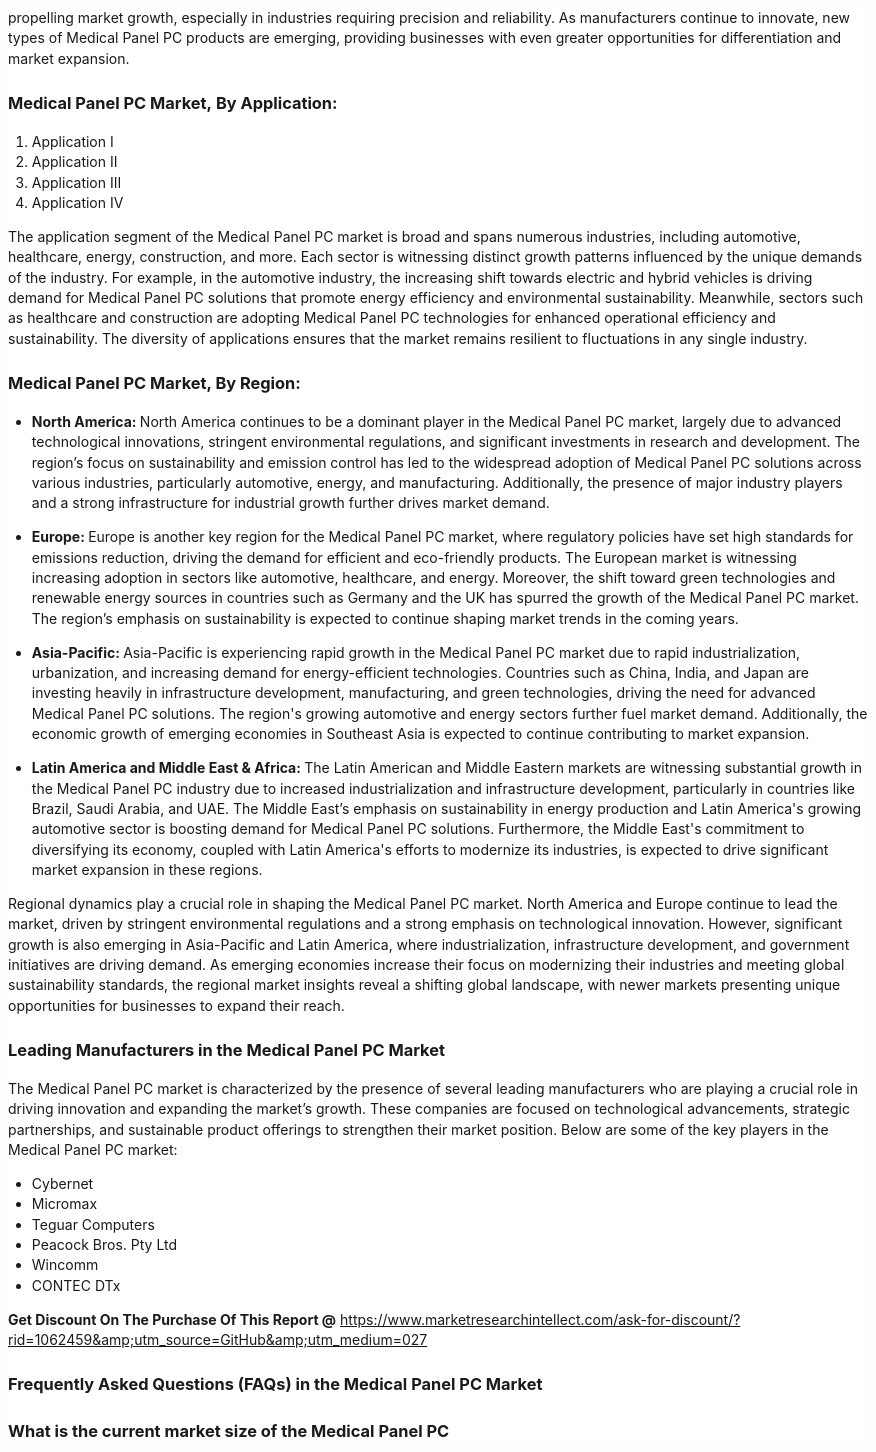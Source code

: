 propelling market growth, especially in industries requiring precision and reliability. As manufacturers continue to innovate, new types of Medical Panel PC products are emerging, providing businesses with even greater opportunities for differentiation and market expansion.</p><h3>Medical Panel PC Market,&nbsp;By Application:</h3><ol><li>Application I<li> Application II<li> Application III<li> Application IV</li></ol><p>The application segment of the Medical Panel PC market is broad and spans numerous industries, including automotive, healthcare, energy, construction, and more. Each sector is witnessing distinct growth patterns influenced by the unique demands of the industry. For example, in the automotive industry, the increasing shift towards electric and hybrid vehicles is driving demand for Medical Panel PC solutions that promote energy efficiency and environmental sustainability. Meanwhile, sectors such as healthcare and construction are adopting Medical Panel PC technologies for enhanced operational efficiency and sustainability. The diversity of applications ensures that the market remains resilient to fluctuations in any single industry.</p><h3>Medical Panel PC Market, By Region:</h3><ul><li><p><strong>North America:&nbsp;</strong>North America continues to be a dominant player in the Medical Panel PC market, largely due to advanced technological innovations, stringent environmental regulations, and significant investments in research and development. The region&rsquo;s focus on sustainability and emission control has led to the widespread adoption of Medical Panel PC solutions across various industries, particularly automotive, energy, and manufacturing. Additionally, the presence of major industry players and a strong infrastructure for industrial growth further drives market demand.</p></li><li><p><strong><strong>Europe:&nbsp;</strong></strong>Europe is another key region for the Medical Panel PC market, where regulatory policies have set high standards for emissions reduction, driving the demand for efficient and eco-friendly products. The European market is witnessing increasing adoption in sectors like automotive, healthcare, and energy. Moreover, the shift toward green technologies and renewable energy sources in countries such as Germany and the UK has spurred the growth of the Medical Panel PC market. The region&rsquo;s emphasis on sustainability is expected to continue shaping market trends in the coming years.</p></li><li><p><strong><strong>Asia-Pacific:&nbsp;</strong></strong>Asia-Pacific is experiencing rapid growth in the Medical Panel PC market due to rapid industrialization, urbanization, and increasing demand for energy-efficient technologies. Countries such as China, India, and Japan are investing heavily in infrastructure development, manufacturing, and green technologies, driving the need for advanced Medical Panel PC solutions. The region's growing automotive and energy sectors further fuel market demand. Additionally, the economic growth of emerging economies in Southeast Asia is expected to continue contributing to market expansion.</p></li><li><p><strong><strong>Latin America and Middle East &amp; Africa:&nbsp;</strong></strong>The Latin American and Middle Eastern markets are witnessing substantial growth in the Medical Panel PC industry due to increased industrialization and infrastructure development, particularly in countries like Brazil, Saudi Arabia, and UAE. The Middle East&rsquo;s emphasis on sustainability in energy production and Latin America's growing automotive sector is boosting demand for Medical Panel PC solutions. Furthermore, the Middle East's commitment to diversifying its economy, coupled with Latin America's efforts to modernize its industries, is expected to drive significant market expansion in these regions.</p></li></ul><p>Regional dynamics play a crucial role in shaping the Medical Panel PC market. North America and Europe continue to lead the market, driven by stringent environmental regulations and a strong emphasis on technological innovation. However, significant growth is also emerging in Asia-Pacific and Latin America, where industrialization, infrastructure development, and government initiatives are driving demand. As emerging economies increase their focus on modernizing their industries and meeting global sustainability standards, the regional market insights reveal a shifting global landscape, with newer markets presenting unique opportunities for businesses to expand their reach.</p><h3><strong>Leading Manufacturers in the Medical Panel PC Market</strong></h3><p>The Medical Panel PC market is characterized by the presence of several leading manufacturers who are playing a crucial role in driving innovation and expanding the market&rsquo;s growth. These companies are focused on technological advancements, strategic partnerships, and sustainable product offerings to strengthen their market position. Below are some of the key players in the Medical Panel PC market:</p></div><div class="article-main__content" data-test-id="publishing-text-block"><ul><li><span class="">Cybernet<li>Micromax<li>Teguar Computers<li>Peacock Bros. Pty Ltd<li>Wincomm<li>CONTEC DTx</span></li></ul></div><div class="article-main__content" data-test-id="publishing-text-block"><p><span class="font-[700]"><strong>Get Discount On The Purchase Of This Report @</strong> <a href="https://www.marketresearchintellect.com/ask-for-discount/?rid=1062459&amp;utm_source=GitHub&amp;utm_medium=027" data-fr-linked="true">https://www.marketresearchintellect.com/ask-for-discount/?rid=1062459&amp;utm_source=GitHub&amp;utm_medium=027</a></span></p></div><div class="article-main__content" data-test-id="publishing-text-block"><h3><strong>Frequently Asked Questions (FAQs) in the Medical Panel PC Market</strong></h3><h3><strong>What is the current market size of the Medical Panel PC